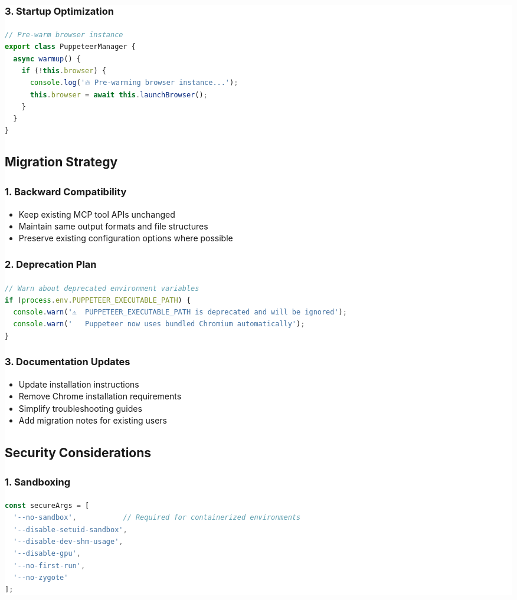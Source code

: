 ### 3. Startup Optimization

```javascript
// Pre-warm browser instance
export class PuppeteerManager {
  async warmup() {
    if (!this.browser) {
      console.log('🔥 Pre-warming browser instance...');
      this.browser = await this.launchBrowser();
    }
  }
}
```

## Migration Strategy

### 1. Backward Compatibility

- Keep existing MCP tool APIs unchanged
- Maintain same output formats and file structures
- Preserve existing configuration options where possible

### 2. Deprecation Plan

```javascript
// Warn about deprecated environment variables
if (process.env.PUPPETEER_EXECUTABLE_PATH) {
  console.warn('⚠️  PUPPETEER_EXECUTABLE_PATH is deprecated and will be ignored');
  console.warn('   Puppeteer now uses bundled Chromium automatically');
}
```

### 3. Documentation Updates

- Update installation instructions
- Remove Chrome installation requirements
- Simplify troubleshooting guides
- Add migration notes for existing users

## Security Considerations

### 1. Sandboxing

```javascript
const secureArgs = [
  '--no-sandbox',           // Required for containerized environments
  '--disable-setuid-sandbox',
  '--disable-dev-shm-usage',
  '--disable-gpu',
  '--no-first-run',
  '--no-zygote'
];
```
